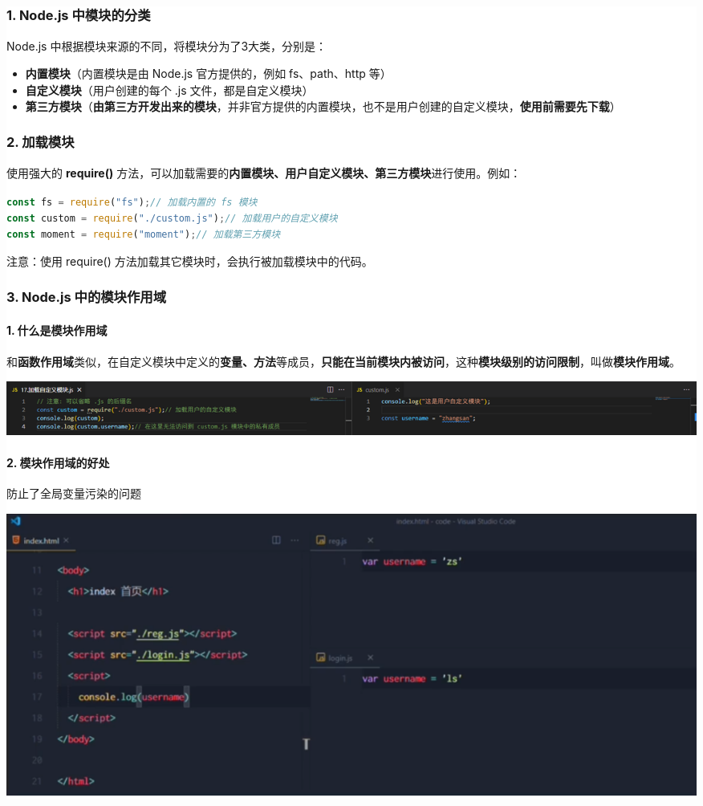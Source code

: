 ### 1. Node.js 中模块的分类

Node.js 中根据模块来源的不同，将模块分为了3大类，分别是：

- **内置模块**（内置模块是由 Node.js 官方提供的，例如 fs、path、http 等）
- **自定义模块**（用户创建的每个 .js 文件，都是自定义模块）
- **第三方模块**（**由第三方开发出来的模块**，并非官方提供的内置模块，也不是用户创建的自定义模块，**使用前需要先下载**）

### 2. 加载模块

使用强大的 **require()** 方法，可以加载需要的**内置模块、用户自定义模块、第三方模块**进行使用。例如：

```javascript
const fs = require("fs");// 加载内置的 fs 模块
const custom = require("./custom.js");// 加载用户的自定义模块
const moment = require("moment");// 加载第三方模块
```

注意：使用 require() 方法加载其它模块时，会执行被加载模块中的代码。

### 3. Node.js 中的模块作用域

#### 1. 什么是模块作用域

和**函数作用域**类似，在自定义模块中定义的**变量、方法**等成员，**只能在当前模块内被访问**，这种**模块级别的访问限制**，叫做**模块作用域**。

![](images/什么是模块作用域.png)

#### 2. 模块作用域的好处

防止了全局变量污染的问题

![](images/模块作用域的好处.png)
